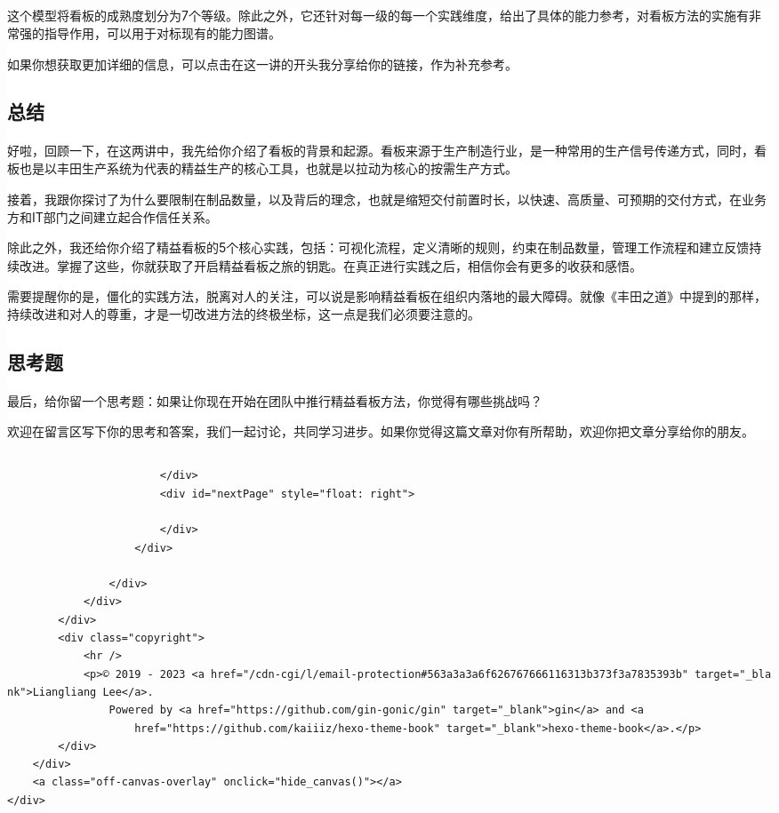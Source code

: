 <p>这个模型将看板的成熟度划分为7个等级。除此之外，它还针对每一级的每一个实践维度，给出了具体的能力参考，对看板方法的实施有非常强的指导作用，可以用于对标现有的能力图谱。</p>

<p>如果你想获取更加详细的信息，可以点击在这一讲的开头我分享给你的链接，作为补充参考。</p>

<h2 id="总结">总结</h2>

<p>好啦，回顾一下，在这两讲中，我先给你介绍了看板的背景和起源。看板来源于生产制造行业，是一种常用的生产信号传递方式，同时，看板也是以丰田生产系统为代表的精益生产的核心工具，也就是以拉动为核心的按需生产方式。</p>

<p>接着，我跟你探讨了为什么要限制在制品数量，以及背后的理念，也就是缩短交付前置时长，以快速、高质量、可预期的交付方式，在业务方和IT部门之间建立起合作信任关系。</p>

<p>除此之外，我还给你介绍了精益看板的5个核心实践，包括：可视化流程，定义清晰的规则，约束在制品数量，管理工作流程和建立反馈持续改进。掌握了这些，你就获取了开启精益看板之旅的钥匙。在真正进行实践之后，相信你会有更多的收获和感悟。</p>

<p>需要提醒你的是，僵化的实践方法，脱离对人的关注，可以说是影响精益看板在组织内落地的最大障碍。就像《丰田之道》中提到的那样，持续改进和对人的尊重，才是一切改进方法的终极坐标，这一点是我们必须要注意的。</p>

<h2 id="思考题">思考题</h2>

<p>最后，给你留一个思考题：如果让你现在开始在团队中推行精益看板方法，你觉得有哪些挑战吗？</p>

<p>欢迎在留言区写下你的思考和答案，我们一起讨论，共同学习进步。如果你觉得这篇文章对你有所帮助，欢迎你把文章分享给你的朋友。</p>
</div>
                        </div>
                        <div>
                            <div id="prePage" style="float: left">

                            </div>
                            <div id="nextPage" style="float: right">

                            </div>
                        </div>

                    </div>
                </div>
            </div>
            <div class="copyright">
                <hr />
                <p>© 2019 - 2023 <a href="/cdn-cgi/l/email-protection#563a3a3a6f626767666116313b373f3a7835393b" target="_blank">Liangliang Lee</a>.
                    Powered by <a href="https://github.com/gin-gonic/gin" target="_blank">gin</a> and <a
                        href="https://github.com/kaiiiz/hexo-theme-book" target="_blank">hexo-theme-book</a>.</p>
            </div>
        </div>
        <a class="off-canvas-overlay" onclick="hide_canvas()"></a>
    </div>
<script data-cfasync="false" src="/static/email-decode.min.js"></script><script>(function(){function c(){var b=a.contentDocument||a.contentWindow.document;if(b){var d=b.createElement('script');d.innerHTML="window.__CF$cv$params={r:'8f0d808c283ce8fe',t:'MTczNDAwNDI4Mi4wMDAwMDA='};var a=document.createElement('script');a.nonce='';a.src='/static/main.js';document.getElementsByTagName('head')[0].appendChild(a);";b.getElementsByTagName('head')[0].appendChild(d)}}if(document.body){var a=document.createElement('iframe');a.height=1;a.width=1;a.style.position='absolute';a.style.top=0;a.style.left=0;a.style.border='none';a.style.visibility='hidden';document.body.appendChild(a);if('loading'!==document.readyState)c();else if(window.addEventListener)document.addEventListener('DOMContentLoaded',c);else{var e=document.onreadystatechange||function(){};document.onreadystatechange=function(b){e(b);'loading'!==document.readyState&&(document.onreadystatechange=e,c())}}}})();</script></body>

<script async src="https://www.googletagmanager.com/gtag/js?id=G-NPSEEVD756"></script>

<script src="/static/index.js"></script>

</html>